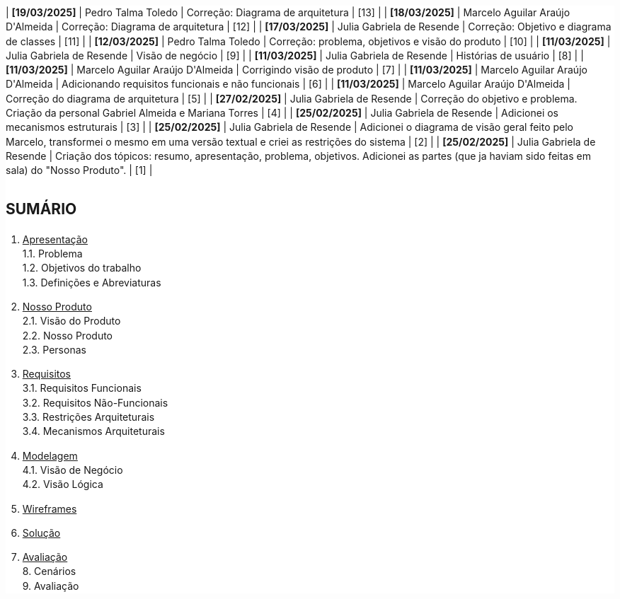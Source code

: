 | **[19/03/2025]** | Pedro Talma Toledo                   | Correção: Diagrama de arquitetura                                                                                                           | [13]       |
| **[18/03/2025]** | Marcelo Aguilar Araújo D'Almeida     | Correção: Diagrama de arquitetura                                                                                                           | [12]       |
| **[17/03/2025]** | Julia Gabriela de Resende            | Correção: Objetivo e diagrama de classes                                                                                                    | [11]       |
| **[12/03/2025]** | Pedro Talma Toledo                   | Correção: problema, objetivos e visão do produto                                                                                            | [10]       |
| **[11/03/2025]** | Julia Gabriela de Resende            | Visão de negócio                                                                                                                            | [9]        |
| **[11/03/2025]** | Julia Gabriela de Resende            | Histórias de usuário                                                                                                                        | [8]        |
| **[11/03/2025]** | Marcelo Aguilar Araújo D'Almeida     | Corrigindo visão de produto                                                                                                                 | [7]        |
| **[11/03/2025]** | Marcelo Aguilar Araújo D'Almeida     | Adicionando requisitos funcionais e não funcionais                                                                                          | [6]        |
| **[11/03/2025]** | Marcelo Aguilar Araújo D'Almeida     | Correção do diagrama de arquitetura                                                                                                         | [5]        |
| **[27/02/2025]** | Julia Gabriela de Resende            | Correção do objetivo e problema. Criação da personal Gabriel Almeida e Mariana Torres                                                       | [4]        |
| **[25/02/2025]** | Julia Gabriela de Resende            | Adicionei os mecanismos estruturais                                                                                                         | [3]        |
| **[25/02/2025]** | Julia Gabriela de Resende            | Adicionei o diagrama de visão geral feito pelo Marcelo, transformei o mesmo em uma versão textual e criei as restrições do sistema          | [2]        |
| **[25/02/2025]** | Julia Gabriela de Resende            | Criação dos tópicos: resumo, apresentação, problema, objetivos. Adicionei as partes (que ja haviam sido feitas em sala) do "Nosso Produto". | [1]        |


## SUMÁRIO

1. [Apresentação](#apresentacao "Apresentação") <br />
	1.1. Problema <br />
	1.2. Objetivos do trabalho <br />
	1.3. Definições e Abreviaturas <br />

2. [Nosso Produto](#produto "Nosso Produto") <br />
	2.1. Visão do Produto <br />
   	2.2. Nosso Produto <br />
   	2.3. Personas <br />

3. [Requisitos](#requisitos "Requisitos") <br />
	3.1. Requisitos Funcionais <br />
	3.2. Requisitos Não-Funcionais <br />
	3.3. Restrições Arquiteturais <br />
	3.4. Mecanismos Arquiteturais <br />

4. [Modelagem](#modelagem "Modelagem e projeto arquitetural") <br />
	4.1. Visão de Negócio <br />
	4.2. Visão Lógica <br />
	<!-- 4.3. Modelo de dados (opcional) <br /> -->

5. [Wireframes](#wireframes "Wireframes") <br />

6. [Solução](#solucao "Projeto da Solução") <br />

7. [Avaliação](#avaliacao "Avaliação da Arquitetura") <br />
	8. Cenários <br />
	9. Avaliação <br />
